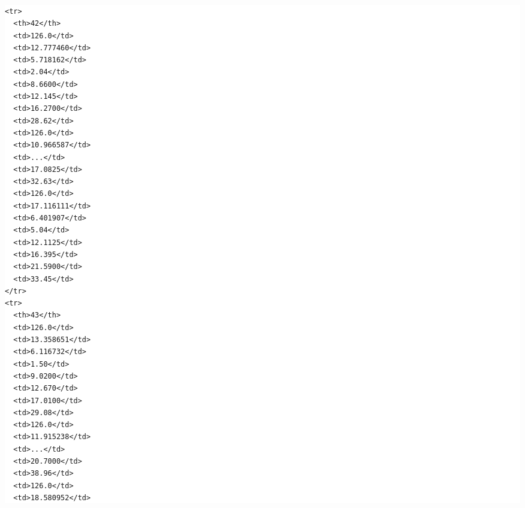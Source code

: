     <tr>
      <th>42</th>
      <td>126.0</td>
      <td>12.777460</td>
      <td>5.718162</td>
      <td>2.04</td>
      <td>8.6600</td>
      <td>12.145</td>
      <td>16.2700</td>
      <td>28.62</td>
      <td>126.0</td>
      <td>10.966587</td>
      <td>...</td>
      <td>17.0825</td>
      <td>32.63</td>
      <td>126.0</td>
      <td>17.116111</td>
      <td>6.401907</td>
      <td>5.04</td>
      <td>12.1125</td>
      <td>16.395</td>
      <td>21.5900</td>
      <td>33.45</td>
    </tr>
    <tr>
      <th>43</th>
      <td>126.0</td>
      <td>13.358651</td>
      <td>6.116732</td>
      <td>1.50</td>
      <td>9.0200</td>
      <td>12.670</td>
      <td>17.0100</td>
      <td>29.08</td>
      <td>126.0</td>
      <td>11.915238</td>
      <td>...</td>
      <td>20.7000</td>
      <td>38.96</td>
      <td>126.0</td>
      <td>18.580952</td>

